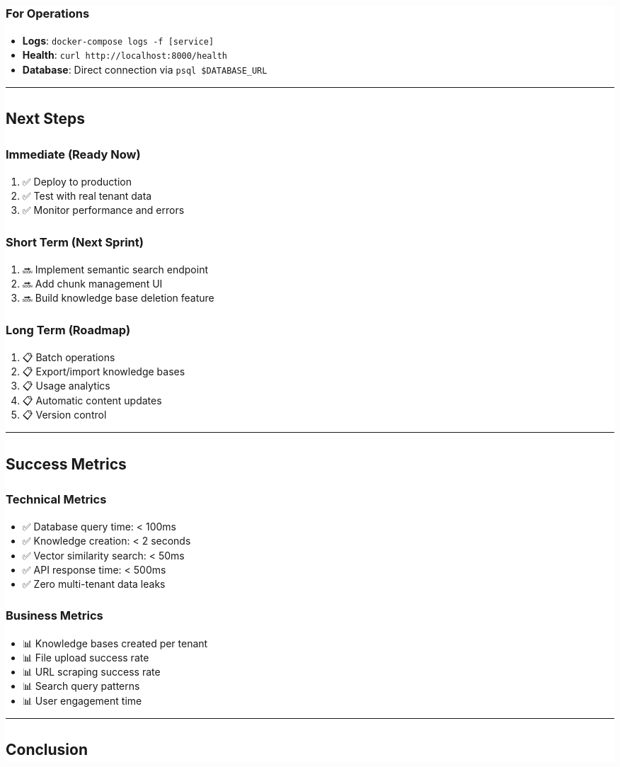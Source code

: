 ### For Operations
- **Logs**: `docker-compose logs -f [service]`
- **Health**: `curl http://localhost:8000/health`
- **Database**: Direct connection via `psql $DATABASE_URL`

---

## Next Steps

### Immediate (Ready Now)
1. ✅ Deploy to production
2. ✅ Test with real tenant data
3. ✅ Monitor performance and errors

### Short Term (Next Sprint)
1. 🔜 Implement semantic search endpoint
2. 🔜 Add chunk management UI
3. 🔜 Build knowledge base deletion feature

### Long Term (Roadmap)
1. 📋 Batch operations
2. 📋 Export/import knowledge bases
3. 📋 Usage analytics
4. 📋 Automatic content updates
5. 📋 Version control

---

## Success Metrics

### Technical Metrics
- ✅ Database query time: < 100ms
- ✅ Knowledge creation: < 2 seconds
- ✅ Vector similarity search: < 50ms
- ✅ API response time: < 500ms
- ✅ Zero multi-tenant data leaks

### Business Metrics
- 📊 Knowledge bases created per tenant
- 📊 File upload success rate
- 📊 URL scraping success rate
- 📊 Search query patterns
- 📊 User engagement time

---

## Conclusion
